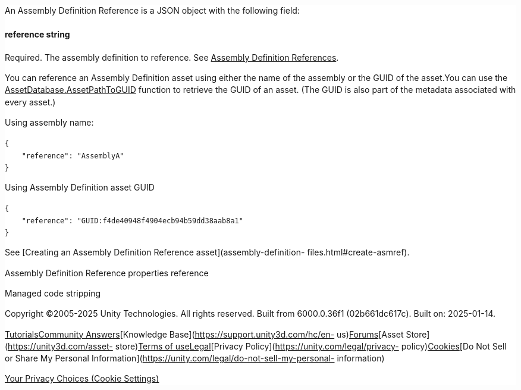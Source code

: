 An Assembly Definition Reference is a JSON object with the following field:

#### reference string

Required. The assembly definition to reference. See [Assembly Definition
References](class-AssemblyDefinitionReferenceImporter.html).

You can reference an Assembly Definition asset using either the name of the
assembly or the GUID of the asset.You can use the
[AssetDatabase.AssetPathToGUID](ScriptRef:AssetDatabase.AssetPathToGUID.html)
function to retrieve the GUID of an asset. (The GUID is also part of the
metadata associated with every asset.)

Using assembly name:

    
    
    {
        "reference": "AssemblyA"
    }
    

Using Assembly Definition asset GUID

    
    
    {
        "reference": "GUID:f4de40948f4904ecb94b59dd38aab8a1"
    }
    

See [Creating an Assembly Definition Reference asset](assembly-definition-
files.html#create-asmref).

[](class-AssemblyDefinitionReferenceImporter.html)

Assembly Definition Reference properties reference

[](managed-code-stripping.html)

Managed code stripping

Copyright ©2005-2025 Unity Technologies. All rights reserved. Built from
6000.0.36f1 (02b661dc617c). Built on: 2025-01-14.

[Tutorials](https://learn.unity.com/)[Community
Answers](https://answers.unity3d.com)[Knowledge
Base](https://support.unity3d.com/hc/en-
us)[Forums](https://forum.unity3d.com)[Asset Store](https://unity3d.com/asset-
store)[Terms of
use](https://docs.unity3d.com/Manual/TermsOfUse.html)[Legal](https://unity.com/legal)[Privacy
Policy](https://unity.com/legal/privacy-
policy)[Cookies](https://unity.com/legal/cookie-policy)[Do Not Sell or Share
My Personal Information](https://unity.com/legal/do-not-sell-my-personal-
information)

[Your Privacy Choices (Cookie Settings)](javascript:void\(0\);)

